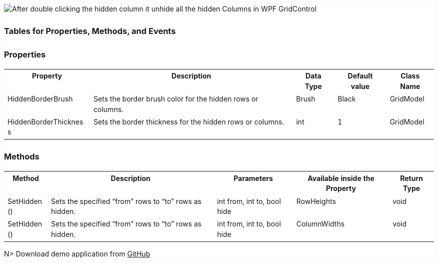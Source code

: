 ![After double clicking the hidden column it unhide all the hidden Columns in WPF GridControl](Interactive_images/hide_specific_column.png)

### Tables for Properties, Methods, and Events

### Properties

<table>
<tr>
<th>
Property</th><th>
Description</th><th>
Data Type</th><th>
Default value</th><th>
Class Name</th></tr>
<tr>
<td>
HiddenBorderBrush</td><td>
Sets the border brush color for the hidden rows or columns.</td><td>
Brush</td><td>
Black</td><td>
GridModel</td></tr>
<tr>
<td>
HiddenBorderThickness</td><td>
Sets the border thickness for the hidden rows or columns.</td><td>
int</td><td>
1</td><td>
GridModel</td></tr>
</table>


### Methods

<table>
<tr>
<th>
Method</th><th>
Description</th><th>
Parameters</th><th>
Available inside the Property</th><th>
Return Type</th></tr>
<tr>
<td>
SetHidden()</td><td>
Sets the specified “from” rows to “to” rows as hidden. </td><td>
int from, int to, bool hide</td><td>
RowHeights</td><td>
void</td></tr>
<tr>
<td>
SetHidden()</td><td>
Sets the specified “from” rows to “to” rows as hidden. </td><td>
int from, int to, bool hide</td><td>
ColumnWidths</td><td>
void</td></tr>
</table>

N> Download demo application from [GitHub](https://github.com/syncfusion/wpf-demos/tree/master/GridControl/Excel%20Like%20Features/Hidden%20Row%20Column%20Resizing)
